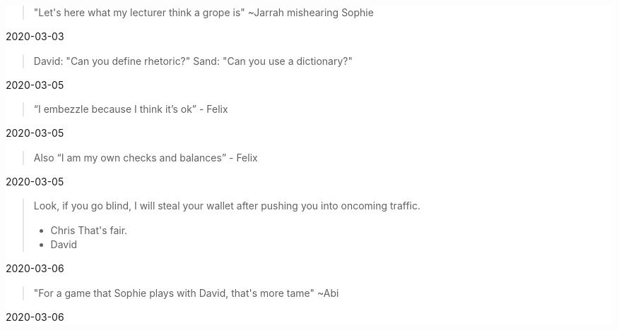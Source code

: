 > "Let's here what my lecturer think a grope is" ~Jarrah mishearing Sophie

2020-03-03

> David: "Can you define rhetoric?"
> Sand: "Can you use a dictionary?"

2020-03-05

> “I embezzle because I think it’s ok” - Felix

2020-03-05

> Also “I am my own checks and balances” - Felix

2020-03-05

> Look, if you go blind, I will steal your wallet after pushing you into oncoming traffic.
> - Chris
> That's fair.
> - David

2020-03-06

> "For a game that Sophie plays with David, that's more tame" ~Abi

2020-03-06

